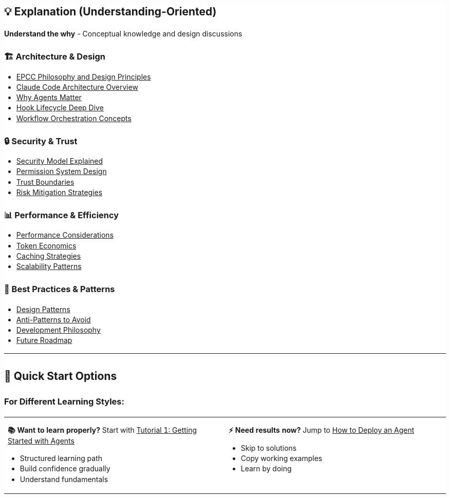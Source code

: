 
## 💡 Explanation (Understanding-Oriented)
**Understand the why** - Conceptual knowledge and design discussions

### 🏗️ Architecture & Design
- [EPCC Philosophy and Design Principles](explanation/epcc-philosophy.md)
- [Claude Code Architecture Overview](explanation/architecture.md)
- [Why Agents Matter](explanation/why-agents.md)
- [Hook Lifecycle Deep Dive](explanation/hook-lifecycle.md)
- [Workflow Orchestration Concepts](explanation/workflow-concepts.md)

### 🔒 Security & Trust
- [Security Model Explained](explanation/security-model.md)
- [Permission System Design](explanation/permissions.md)
- [Trust Boundaries](explanation/trust-boundaries.md)
- [Risk Mitigation Strategies](explanation/risk-mitigation.md)

### 📊 Performance & Efficiency
- [Performance Considerations](explanation/performance.md)
- [Token Economics](explanation/token-economics.md)
- [Caching Strategies](explanation/caching.md)
- [Scalability Patterns](explanation/scalability.md)

### 🎨 Best Practices & Patterns
- [Design Patterns](explanation/patterns.md)
- [Anti-Patterns to Avoid](explanation/anti-patterns.md)
- [Development Philosophy](explanation/philosophy.md)
- [Future Roadmap](explanation/roadmap.md)

---

## 🚀 Quick Start Options

### For Different Learning Styles:

<table>
<tr>
<td width="50%">

**📚 Want to learn properly?**
Start with [Tutorial 1: Getting Started with Agents](tutorials/01-getting-started-agents.md)
- Structured learning path
- Build confidence gradually
- Understand fundamentals

</td>
<td width="50%">

**⚡ Need results now?**
Jump to [How to Deploy an Agent](how-to/deploy-agent.md)
- Skip to solutions
- Copy working examples
- Learn by doing
